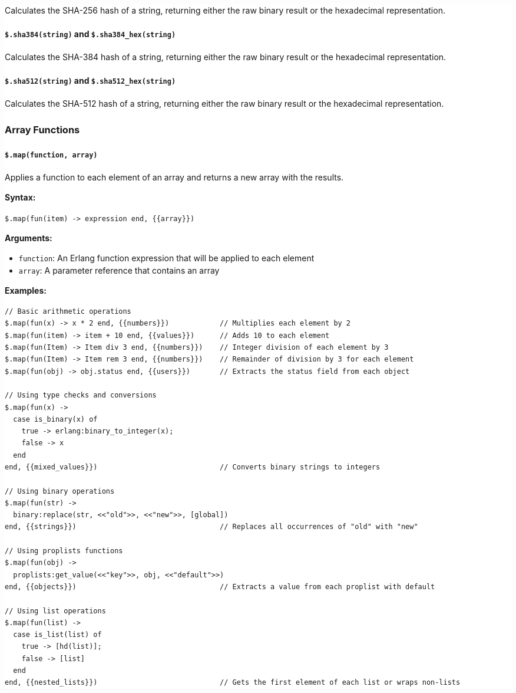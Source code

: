 Calculates the SHA-256 hash of a string, returning either the raw binary result or the hexadecimal
representation.

#### `$.sha384(string)` and `$.sha384_hex(string)`

Calculates the SHA-384 hash of a string, returning either the raw binary result or the hexadecimal
representation.

#### `$.sha512(string)` and `$.sha512_hex(string)`

Calculates the SHA-512 hash of a string, returning either the raw binary result or the hexadecimal
representation.

### Array Functions

#### `$.map(function, array)`

Applies a function to each element of an array and returns a new array with the results.

**Syntax:**

```
$.map(fun(item) -> expression end, {{array}})
```

**Arguments:**

- `function`: An Erlang function expression that will be applied to each element
- `array`: A parameter reference that contains an array

**Examples:**

```
// Basic arithmetic operations
$.map(fun(x) -> x * 2 end, {{numbers}})            // Multiplies each element by 2
$.map(fun(item) -> item + 10 end, {{values}})      // Adds 10 to each element
$.map(fun(Item) -> Item div 3 end, {{numbers}})    // Integer division of each element by 3
$.map(fun(Item) -> Item rem 3 end, {{numbers}})    // Remainder of division by 3 for each element
$.map(fun(obj) -> obj.status end, {{users}})       // Extracts the status field from each object

// Using type checks and conversions
$.map(fun(x) ->
  case is_binary(x) of
    true -> erlang:binary_to_integer(x);
    false -> x
  end
end, {{mixed_values}})                             // Converts binary strings to integers

// Using binary operations
$.map(fun(str) ->
  binary:replace(str, <<"old">>, <<"new">>, [global])
end, {{strings}})                                  // Replaces all occurrences of "old" with "new"

// Using proplists functions
$.map(fun(obj) ->
  proplists:get_value(<<"key">>, obj, <<"default">>)
end, {{objects}})                                  // Extracts a value from each proplist with default

// Using list operations
$.map(fun(list) ->
  case is_list(list) of
    true -> [hd(list)];
    false -> [list]
  end
end, {{nested_lists}})                             // Gets the first element of each list or wraps non-lists

```